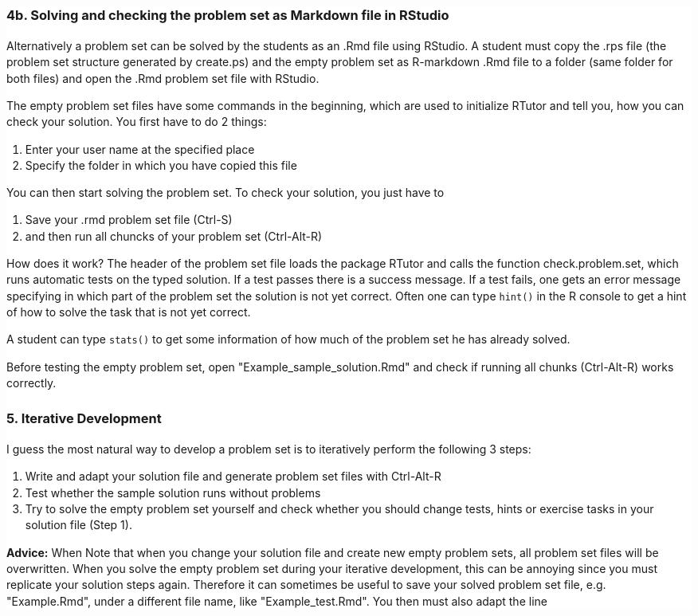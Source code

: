 <h3>
<a id="user-content-4b-solving-and-checking-the-problem-set-as-markdown-file-in-rstudio" class="anchor" href="#4b-solving-and-checking-the-problem-set-as-markdown-file-in-rstudio" aria-hidden="true"><span class="octicon octicon-link"></span></a>4b. Solving and checking the problem set as Markdown file in RStudio</h3>

<p>Alternatively a problem set can be solved by the students as an .Rmd file using RStudio. A student must copy the .rps file (the problem set structure generated by create.ps) and the empty problem set as R-markdown  .Rmd file to a folder (same folder for both files) and open the .Rmd problem set file with RStudio.</p>

<p>The empty problem set files have some commands in the beginning, which are used to initialize RTutor and tell you, how you can check your solution. You first have to do 2 things:</p>

<ol class="task-list">
<li>Enter your user name at the specified place</li>
<li>Specify the folder in which you have copied this file</li>
</ol>

<p>You can then start solving the problem set. To check your solution, you just have to</p>

<ol class="task-list">
<li>Save your .rmd problem set file (Ctrl-S) </li>
<li>and then run all chuncks of your problem set (Ctrl-Alt-R)</li>
</ol>

<p>How does it work? The header of the problem set file loads the package RTutor and calls the function check.problem.set, which runs automatic tests on the typed solution. If a test passes there is a success message. If a test fails, one gets an error message specifying in which part of the problem set the solution is not yet correct. Often one can type <code>hint()</code> in the R console to get a hint of how to solve the task that is not yet correct.</p>

<p>A student can type <code>stats()</code> to get some information of how much of the problem set he has already solved. </p>

<p>Before testing the empty problem set, open "Example_sample_solution.Rmd" and check if running all chunks (Ctrl-Alt-R) works correctly.</p>

<h3>
<a id="user-content-5-iterative-development" class="anchor" href="#5-iterative-development" aria-hidden="true"><span class="octicon octicon-link"></span></a>5. Iterative Development</h3>

<p>I guess the most natural way to develop a problem set is to iteratively perform the following 3 steps:</p>

<ol class="task-list">
<li>Write and adapt your solution file and generate problem set files with Ctrl-Alt-R</li>
<li>Test whether the sample solution runs without problems</li>
<li>Try to solve the empty problem set yourself and check whether you should change tests, hints or exercise tasks in your solution file (Step 1). </li>
</ol>

<p><strong>Advice:</strong> When Note that when you change your solution file and create new empty problem sets, all problem set files will be overwritten. When you solve the empty problem set during your iterative development, this can be annoying since you must replicate your solution steps again. Therefore it can sometimes be useful to save your solved problem set file, e.g. "Example.Rmd", under a different file name, like "Example_test.Rmd". You then must also adapt the line</p>

